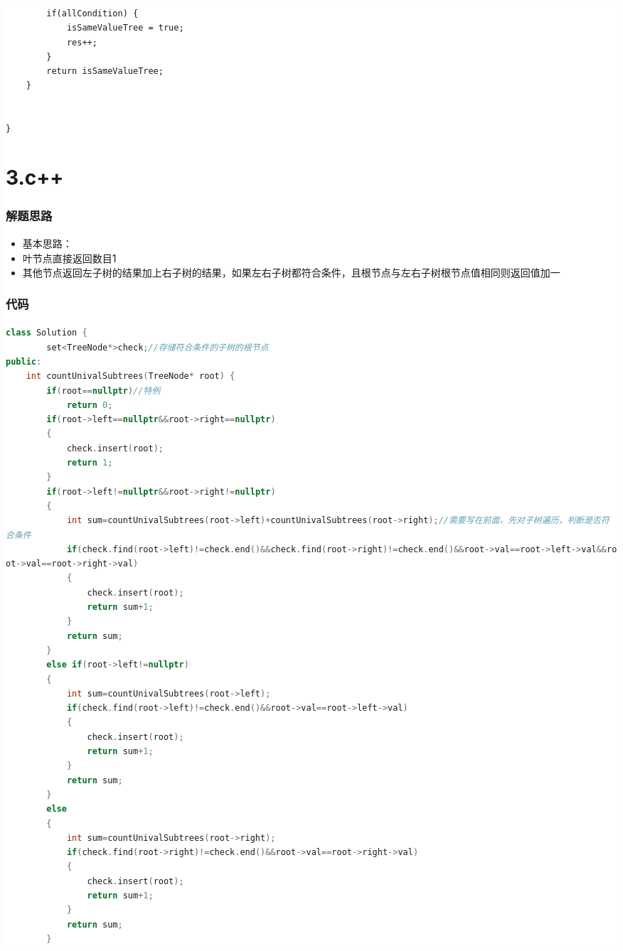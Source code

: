 ```
        if(allCondition) {
            isSameValueTree = true;
            res++;
        }
        return isSameValueTree;
    }

    
}
```
# 3.c++
### 解题思路
- 基本思路：
- 叶节点直接返回数目1
- 其他节点返回左子树的结果加上右子树的结果，如果左右子树都符合条件，且根节点与左右子树根节点值相同则返回值加一
### 代码

```cpp
class Solution {
        set<TreeNode*>check;//存储符合条件的子树的根节点
public:
    int countUnivalSubtrees(TreeNode* root) {
        if(root==nullptr)//特例
            return 0;
        if(root->left==nullptr&&root->right==nullptr)
        {
            check.insert(root);
            return 1;
        }
        if(root->left!=nullptr&&root->right!=nullptr)
        {
            int sum=countUnivalSubtrees(root->left)+countUnivalSubtrees(root->right);//需要写在前面，先对子树遍历，判断是否符合条件
            if(check.find(root->left)!=check.end()&&check.find(root->right)!=check.end()&&root->val==root->left->val&&root->val==root->right->val)
            {
                check.insert(root);
                return sum+1;
            }
            return sum;
        }
        else if(root->left!=nullptr)
        {
            int sum=countUnivalSubtrees(root->left);
            if(check.find(root->left)!=check.end()&&root->val==root->left->val)
            {
                check.insert(root);
                return sum+1;
            }
            return sum;
        }
        else
        {
            int sum=countUnivalSubtrees(root->right);
            if(check.find(root->right)!=check.end()&&root->val==root->right->val)
            {
                check.insert(root);
                return sum+1;
            }
            return sum;
        }
```